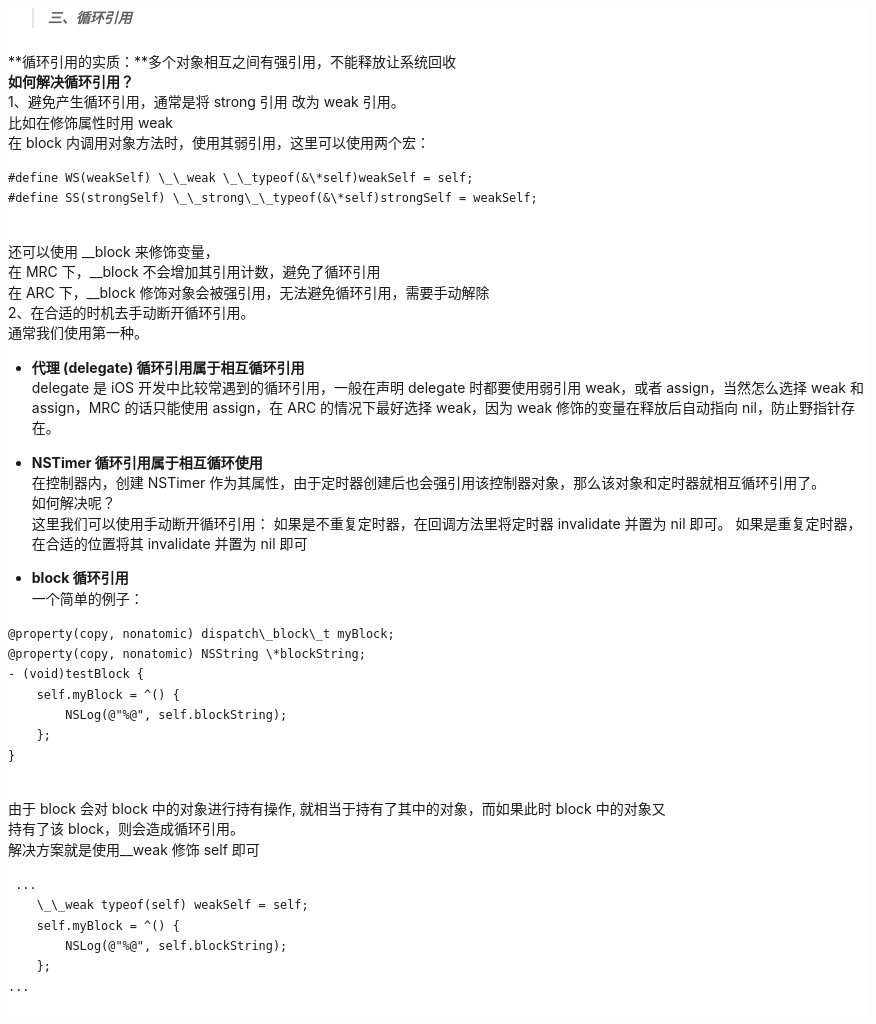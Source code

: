 > ##### 三、循环引用

**循环引用的实质：**多个对象相互之间有强引用，不能释放让系统回收  
**如何解决循环引用？**  
1、避免产生循环引用，通常是将 strong 引用 改为 weak 引用。  
比如在修饰属性时用 weak  
在 block 内调用对象方法时，使用其弱引用，这里可以使用两个宏：

```
#define WS(weakSelf) \_\_weak \_\_typeof(&\*self)weakSelf = self; 
#define SS(strongSelf) \_\_strong\_\_typeof(&\*self)strongSelf = weakSelf; 


```

还可以使用 \_\_block 来修饰变量，  
在 MRC 下，\_\_block 不会增加其引用计数，避免了循环引用  
在 ARC 下，\_\_block 修饰对象会被强引用，无法避免循环引用，需要手动解除  
2、在合适的时机去手动断开循环引用。  
通常我们使用第一种。

*   **代理 (delegate) 循环引用属于相互循环引用**  
    delegate 是 iOS 开发中比较常遇到的循环引用，一般在声明 delegate 时都要使用弱引用 weak，或者 assign，当然怎么选择 weak 和 assign，MRC 的话只能使用 assign，在 ARC 的情况下最好选择 weak，因为 weak 修饰的变量在释放后自动指向 nil，防止野指针存在。
    
*   **NSTimer 循环引用属于相互循环使用**  
    在控制器内，创建 NSTimer 作为其属性，由于定时器创建后也会强引用该控制器对象，那么该对象和定时器就相互循环引用了。  
    如何解决呢？  
    这里我们可以使用手动断开循环引用： 如果是不重复定时器，在回调方法里将定时器 invalidate 并置为 nil 即可。 如果是重复定时器，在合适的位置将其 invalidate 并置为 nil 即可
    
*   **block 循环引用**  
    一个简单的例子：
    

```
@property(copy, nonatomic) dispatch\_block\_t myBlock;
@property(copy, nonatomic) NSString \*blockString;
- (void)testBlock {
    self.myBlock = ^() {
        NSLog(@"%@", self.blockString);
    };
}


```

由于 block 会对 block 中的对象进行持有操作, 就相当于持有了其中的对象，而如果此时 block 中的对象又  
持有了该 block，则会造成循环引用。  
解决方案就是使用\_\_weak 修饰 self 即可

```
 ...
    \_\_weak typeof(self) weakSelf = self;
    self.myBlock = ^() {
        NSLog(@"%@", self.blockString);
    };
...


```
